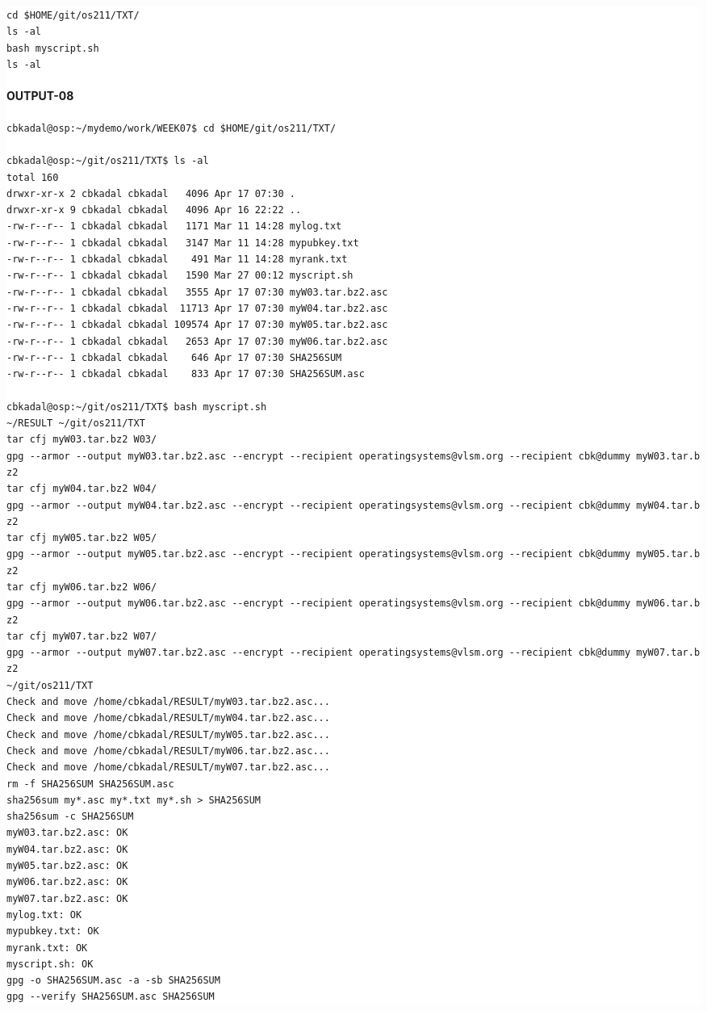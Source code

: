 ```
cd $HOME/git/os211/TXT/
ls -al
bash myscript.sh
ls -al

```

#### OUTPUT-08

```
cbkadal@osp:~/mydemo/work/WEEK07$ cd $HOME/git/os211/TXT/

cbkadal@osp:~/git/os211/TXT$ ls -al
total 160
drwxr-xr-x 2 cbkadal cbkadal   4096 Apr 17 07:30 .
drwxr-xr-x 9 cbkadal cbkadal   4096 Apr 16 22:22 ..
-rw-r--r-- 1 cbkadal cbkadal   1171 Mar 11 14:28 mylog.txt
-rw-r--r-- 1 cbkadal cbkadal   3147 Mar 11 14:28 mypubkey.txt
-rw-r--r-- 1 cbkadal cbkadal    491 Mar 11 14:28 myrank.txt
-rw-r--r-- 1 cbkadal cbkadal   1590 Mar 27 00:12 myscript.sh
-rw-r--r-- 1 cbkadal cbkadal   3555 Apr 17 07:30 myW03.tar.bz2.asc
-rw-r--r-- 1 cbkadal cbkadal  11713 Apr 17 07:30 myW04.tar.bz2.asc
-rw-r--r-- 1 cbkadal cbkadal 109574 Apr 17 07:30 myW05.tar.bz2.asc
-rw-r--r-- 1 cbkadal cbkadal   2653 Apr 17 07:30 myW06.tar.bz2.asc
-rw-r--r-- 1 cbkadal cbkadal    646 Apr 17 07:30 SHA256SUM
-rw-r--r-- 1 cbkadal cbkadal    833 Apr 17 07:30 SHA256SUM.asc

cbkadal@osp:~/git/os211/TXT$ bash myscript.sh
~/RESULT ~/git/os211/TXT
tar cfj myW03.tar.bz2 W03/
gpg --armor --output myW03.tar.bz2.asc --encrypt --recipient operatingsystems@vlsm.org --recipient cbk@dummy myW03.tar.bz2
tar cfj myW04.tar.bz2 W04/
gpg --armor --output myW04.tar.bz2.asc --encrypt --recipient operatingsystems@vlsm.org --recipient cbk@dummy myW04.tar.bz2
tar cfj myW05.tar.bz2 W05/
gpg --armor --output myW05.tar.bz2.asc --encrypt --recipient operatingsystems@vlsm.org --recipient cbk@dummy myW05.tar.bz2
tar cfj myW06.tar.bz2 W06/
gpg --armor --output myW06.tar.bz2.asc --encrypt --recipient operatingsystems@vlsm.org --recipient cbk@dummy myW06.tar.bz2
tar cfj myW07.tar.bz2 W07/
gpg --armor --output myW07.tar.bz2.asc --encrypt --recipient operatingsystems@vlsm.org --recipient cbk@dummy myW07.tar.bz2
~/git/os211/TXT
Check and move /home/cbkadal/RESULT/myW03.tar.bz2.asc...
Check and move /home/cbkadal/RESULT/myW04.tar.bz2.asc...
Check and move /home/cbkadal/RESULT/myW05.tar.bz2.asc...
Check and move /home/cbkadal/RESULT/myW06.tar.bz2.asc...
Check and move /home/cbkadal/RESULT/myW07.tar.bz2.asc...
rm -f SHA256SUM SHA256SUM.asc
sha256sum my*.asc my*.txt my*.sh > SHA256SUM
sha256sum -c SHA256SUM
myW03.tar.bz2.asc: OK
myW04.tar.bz2.asc: OK
myW05.tar.bz2.asc: OK
myW06.tar.bz2.asc: OK
myW07.tar.bz2.asc: OK
mylog.txt: OK
mypubkey.txt: OK
myrank.txt: OK
myscript.sh: OK
gpg -o SHA256SUM.asc -a -sb SHA256SUM
gpg --verify SHA256SUM.asc SHA256SUM
```
